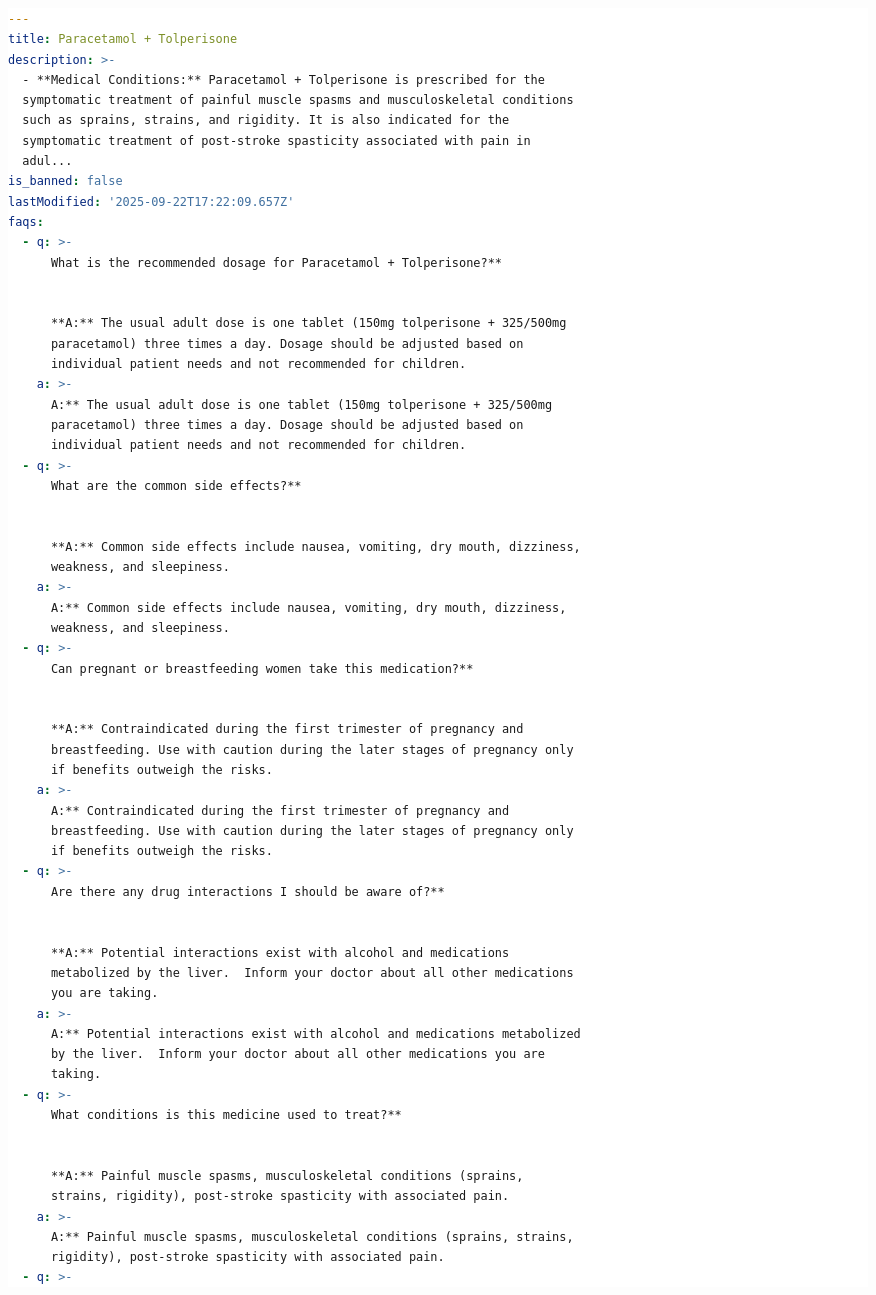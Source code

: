 ```yaml
---
title: Paracetamol + Tolperisone
description: >-
  - **Medical Conditions:** Paracetamol + Tolperisone is prescribed for the
  symptomatic treatment of painful muscle spasms and musculoskeletal conditions
  such as sprains, strains, and rigidity. It is also indicated for the
  symptomatic treatment of post-stroke spasticity associated with pain in
  adul...
is_banned: false
lastModified: '2025-09-22T17:22:09.657Z'
faqs:
  - q: >-
      What is the recommended dosage for Paracetamol + Tolperisone?**


      **A:** The usual adult dose is one tablet (150mg tolperisone + 325/500mg
      paracetamol) three times a day. Dosage should be adjusted based on
      individual patient needs and not recommended for children.
    a: >-
      A:** The usual adult dose is one tablet (150mg tolperisone + 325/500mg
      paracetamol) three times a day. Dosage should be adjusted based on
      individual patient needs and not recommended for children.
  - q: >-
      What are the common side effects?**


      **A:** Common side effects include nausea, vomiting, dry mouth, dizziness,
      weakness, and sleepiness.
    a: >-
      A:** Common side effects include nausea, vomiting, dry mouth, dizziness,
      weakness, and sleepiness.
  - q: >-
      Can pregnant or breastfeeding women take this medication?**


      **A:** Contraindicated during the first trimester of pregnancy and
      breastfeeding. Use with caution during the later stages of pregnancy only
      if benefits outweigh the risks.
    a: >-
      A:** Contraindicated during the first trimester of pregnancy and
      breastfeeding. Use with caution during the later stages of pregnancy only
      if benefits outweigh the risks.
  - q: >-
      Are there any drug interactions I should be aware of?**


      **A:** Potential interactions exist with alcohol and medications
      metabolized by the liver.  Inform your doctor about all other medications
      you are taking.
    a: >-
      A:** Potential interactions exist with alcohol and medications metabolized
      by the liver.  Inform your doctor about all other medications you are
      taking.
  - q: >-
      What conditions is this medicine used to treat?**


      **A:** Painful muscle spasms, musculoskeletal conditions (sprains,
      strains, rigidity), post-stroke spasticity with associated pain.
    a: >-
      A:** Painful muscle spasms, musculoskeletal conditions (sprains, strains,
      rigidity), post-stroke spasticity with associated pain.
  - q: >-
```